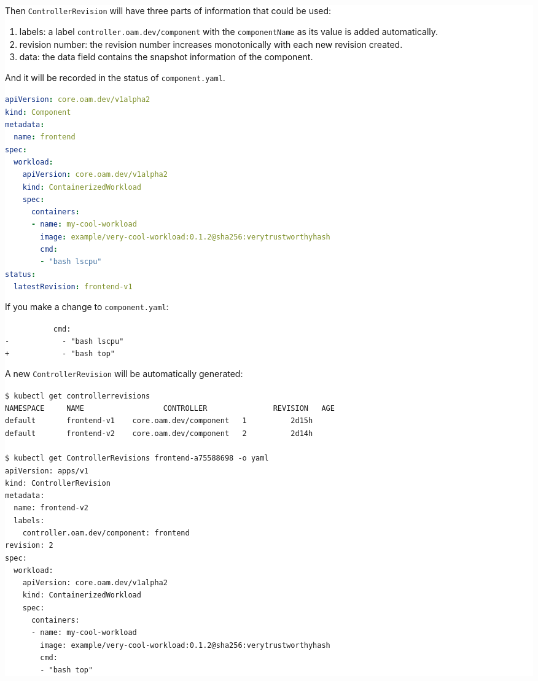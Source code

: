 Then `ControllerRevision` will have three parts of information that could be used:

1. labels: a label `controller.oam.dev/component` with the `componentName` as its value is added automatically.
2. revision number: the revision number increases monotonically with each new revision created.
3. data: the data field contains the snapshot information of the component.

And it will be recorded in the status of `component.yaml`.

```yaml
apiVersion: core.oam.dev/v1alpha2
kind: Component
metadata:
  name: frontend
spec:
  workload:
    apiVersion: core.oam.dev/v1alpha2
    kind: ContainerizedWorkload
    spec:
      containers:
      - name: my-cool-workload
        image: example/very-cool-workload:0.1.2@sha256:verytrustworthyhash
        cmd:
        - "bash lscpu"
status:
  latestRevision: frontend-v1
```


If you make a change to `component.yaml`:

```shell script
           cmd:
-            - "bash lscpu"
+            - "bash top"
```

A new `ControllerRevision` will be automatically generated:

```shell script
$ kubectl get controllerrevisions
NAMESPACE     NAME                  CONTROLLER               REVISION   AGE
default       frontend-v1    core.oam.dev/component   1          2d15h
default       frontend-v2    core.oam.dev/component   2          2d14h

$ kubectl get ControllerRevisions frontend-a75588698 -o yaml
apiVersion: apps/v1
kind: ControllerRevision
metadata:
  name: frontend-v2
  labels:
    controller.oam.dev/component: frontend
revision: 2
spec:
  workload:
    apiVersion: core.oam.dev/v1alpha2
    kind: ContainerizedWorkload
    spec:
      containers:
      - name: my-cool-workload
        image: example/very-cool-workload:0.1.2@sha256:verytrustworthyhash
        cmd:
        - "bash top"
```
